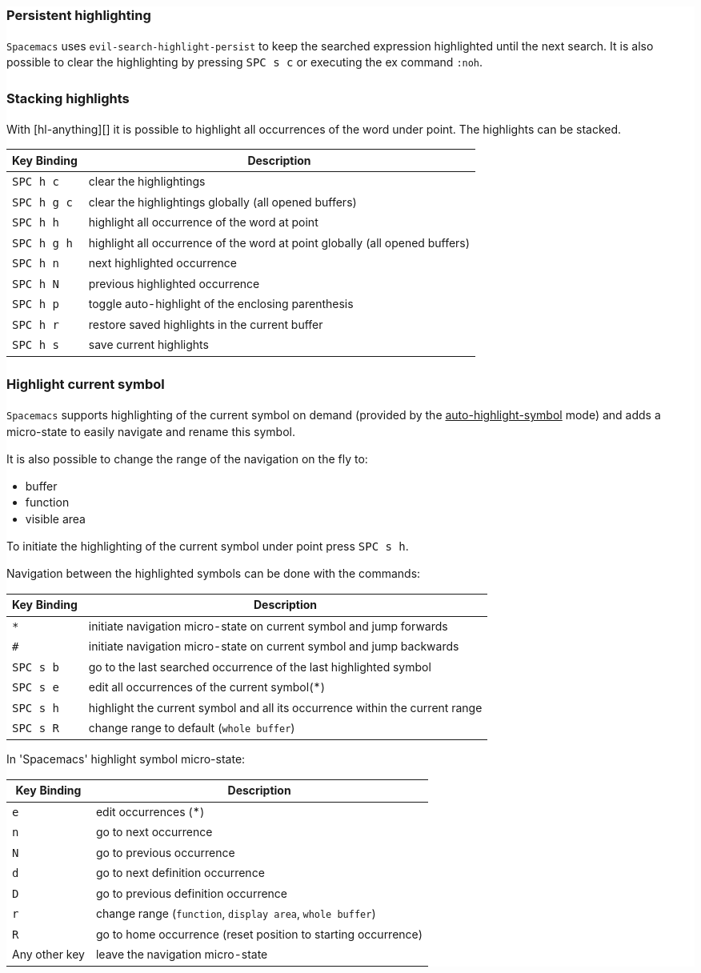 ### Persistent highlighting

`Spacemacs` uses `evil-search-highlight-persist` to keep the searched expression
highlighted until the next search. It is also possible to clear the
highlighting by pressing <kbd>SPC s c</kbd> or executing the ex command `:noh`.

### Stacking highlights

With [hl-anything][] it is possible to highlight all occurrences of the word
under point. The highlights can be stacked.

Key Binding            |                 Description
-----------------------|----------------------------------------------------------------
<kbd>SPC h c</kbd>     | clear the highlightings
<kbd>SPC h g c</kbd>   | clear the highlightings globally (all opened buffers)
<kbd>SPC h h</kbd>     | highlight all occurrence of the word at point
<kbd>SPC h g h</kbd>   | highlight all occurrence of the word at point globally (all opened buffers)
<kbd>SPC h n</kbd>     | next highlighted occurrence
<kbd>SPC h N</kbd>     | previous highlighted occurrence
<kbd>SPC h p</kbd>     | toggle auto-highlight of the enclosing parenthesis
<kbd>SPC h r</kbd>     | restore saved highlights in the current buffer
<kbd>SPC h s</kbd>     | save current highlights

### Highlight current symbol

`Spacemacs` supports highlighting of the current symbol on demand (provided by
the [auto-highlight-symbol][auto-highlight] mode) and adds a micro-state to
easily navigate and rename this symbol.

It is also possible to change the range of the navigation on the fly to:
- buffer
- function
- visible area

To initiate the highlighting of the current symbol under point press
<kbd>SPC s h</kbd>.

Navigation between the highlighted symbols can be done with the commands:

Key Binding            | Description
-----------------------|------------------------------------------------------------
<kbd>*</kbd>           | initiate navigation micro-state on current symbol and jump forwards
<kbd>#</kbd>           | initiate navigation micro-state on current symbol and jump backwards
<kbd>SPC s b</kbd>     | go to the last searched occurrence of the last highlighted symbol
<kbd>SPC s e</kbd>     | edit all occurrences of the current symbol(*)
<kbd>SPC s h</kbd>     | highlight the current symbol and all its occurrence within the current range
<kbd>SPC s R</kbd>     | change range to default (`whole buffer`)

In 'Spacemacs' highlight symbol micro-state:

Key Binding   | Description
--------------|------------------------------------------------------------
<kbd>e</kbd>  | edit occurrences (*)
<kbd>n</kbd>  | go to next occurrence
<kbd>N</kbd>  | go to previous occurrence
<kbd>d</kbd>  | go to next definition occurrence
<kbd>D</kbd>  | go to previous definition occurrence
<kbd>r</kbd>  | change range (`function`, `display area`, `whole buffer`)
<kbd>R</kbd>  | go to home occurrence (reset position to starting occurrence)
Any other key | leave the navigation micro-state


[CONVENTIONS.md]: ./CONVENTIONS.md
[evil]: https://gitorious.org/evil/pages/Home
[evil-leader]: https://github.com/cofi/evil-leader
[RSI]: http://en.wikipedia.org/wiki/Repetitive_strain_injury
[sacha_guide]: http://sachachua.com/blog/2013/05/how-to-learn-emacs-a-hand-drawn-one-pager-for-beginners/
[use-package]: https://github.com/jwiegley/use-package
[keychords]: http://www.emacswiki.org/emacs/KeyChord
[centered-cursor]: http://www.emacswiki.org/emacs/centered-cursor-mode.el
[ace-jump]: https://github.com/winterTTr/ace-jump-mode
[ace-link]: https://github.com/abo-abo/ace-link
[ace-window]: https://github.com/abo-abo/ace-window
[helm-link]: https://github.com/emacs-helm/helm
[helm-doc]: https://github.com/emacs-helm/helm/wiki
[helm-ag]: https://github.com/syohex/emacs-helm-ag
[popwin]: http://www.emacswiki.org/emacs/PopWin
[golden-ratio]: https://github.com/roman/golden-ratio.el
[solarized-theme]: https://github.com/bbatsov/solarized-emacs
[powerline]: https://github.com/milkypostman/powerline
[font-spec]: http://www.gnu.org/software/emacs/manual/html_node/elisp/Low_002dLevel-Font.html
[diminish]: http://www.emacswiki.org/emacs/DiminishedModes
[auto-complete]: https://github.com/auto-complete
[auto-highlight]: https://github.com/emacsmirror/auto-highlight-symbol
[e-project]: https://github.com/jrockway/eproject
[projectile]: https://github.com/bbatsov/projectile
[sp]: https://github.com/Fuco1/smartparens
[ag]: https://github.com/ggreer/the_silver_searcher
[pt]: https://github.com/monochromegane/the_platinum_searcher
[tcl]: https://core.tcl.tk/tcllib/doc/trunk/embedded/www/tcllib/files/apps/pt.html
[flycheck]: https://github.com/flycheck
[yasnippet]: https://github.com/capitaomorte/yasnippet
[expand-region]: https://github.com/magnars/expand-region.el
[multiple-cursors]: https://github.com/magnars/multiple-cursors.el
[hswoop]: https://github.com/ShingoFukuyama/helm-swoop
[hcss]: https://github.com/ShingoFukuyama/helm-css-scss
[hyas]: https://github.com/emacs-helm/helm-c-yasnippet
[hthemes]: https://github.com/syohex/emacs-helm-themes
[projectile]: https://github.com/bbatsov/projectile
[hdescbinds]: https://github.com/emacs-helm/helm-descbinds
[hflyspell]: https://gist.github.com/cofi/3013327
[iedit]: https://github.com/tsdh/iedit
[evil-iedit-state]: https://github.com/syl20bnr/evil-iedit-state
[evil-indent-textobject]: https://github.com/cofi/evil-indent-textobject
[evil-visualstar]: https://github.com/bling/evil-visualstar
[evil-exchange]: https://github.com/Dewdrops/evil-exchange
[evil-surround]: https://github.com/timcharper/evil-surround
[camelcasemotion.vim]: http://www.vim.org/scripts/script.php?script_id=1905
[vim-exchange]: https://github.com/tommcdo/vim-exchange
[vim-surround]: https://github.com/tpope/vim-surround
[evil-nerd-commenter]: https://github.com/redguardtoo/evil-nerd-commenter
[nerdcommenter]: https://github.com/scrooloose/nerdcommenter
[evil-matchit]: https://github.com/redguardtoo/evil-matchit
[matchit.vim]: http://www.vim.org/scripts/script.php?script_id=39
[source code pro]: https://github.com/adobe-fonts/source-code-pro
[evil-escape]: https://github.com/syl20bnr/evil-escape
[evil-args]: https://github.com/wcsmith/evil-args
[evil-jumper]: https://github.com/bling/evil-jumper
[evil-numbers]: https://github.com/cofi/evil-numbers
[evil-lisp-state]: https://github.com/syl20bnr/evil-lisp-state
[Vim's Unite]: https://github.com/Shougo/unite.vim
[git-gutter]: https://github.com/syohex/emacs-git-gutter-fringe
[nose]: https://github.com/nose-devs/nose/
[nose.el]: https://github.com/syl20bnr/nose.el
[pylookup]: https://github.com/tsgates/pylookup
[jedi]: https://github.com/tkf/emacs-jedi
[ess-R-object-popup]: https://github.com/myuhe/ess-R-object-popup.el
[ess-R-data-view]: https://github.com/myuhe/ess-R-data-view.el
[leuven-theme]: https://github.com/fniessen/emacs-leuven-theme
[monokai-theme]: https://github.com/oneKelvinSmith/monokai-emacs
[zenburn-theme]: https://github.com/bbatsov/zenburn-emacs
[ido-vertical-mode]: https://github.com/gempesaw/ido-vertical-mode.el
[issues]: https://github.com/syl20bnr/spacemacs/issues
[vundle]: https://github.com/gmarik/Vundle.vim
[anzu]: https://github.com/syohex/emacs-anzu
[javascript-contrib]: ../contrib/lang/javascript
[themes-megapack]: ../contrib/themes-megapack
[python-contrib]: ../contrib/lang/python
[git layer]: ../contrib/git
[html-contrib]: ../contrib/lang/html
[guide-key]: https://github.com/kai2nenobu/guide-key
[guide-key-tip]: https://github.com/aki2o/guide-key-tip
[gitter]: https://gitter.im/syl20bnr/spacemacs
[CONTRIBUTE.md]: ./CONTRIBUTE.md
[neotree]: https://github.com/jaypei/emacs-neotree
[nerdtree]: https://github.com/scrooloose/nerdtree
[anaconda-mode]: https://github.com/proofit404/anaconda-mode
[1st-contrib]: https://github.com/syl20bnr/spacemacs/pull/19
[1st-clayer]: https://github.com/syl20bnr/spacemacs/commit/e802027d75d0c0aed55539b0da2dfa0df94dfd39
[1st-article]: http://oli.me.uk/2014/11/06/spacemacs-emacs-vim/
[1st-cbanner]: https://github.com/syl20bnr/spacemacs/commit/7b44a56263049482ed540ed6815a295633ffe9d1
[100th-issue]: https://github.com/syl20bnr/spacemacs/pull/100
[200th-issue]: https://github.com/syl20bnr/spacemacs/issues/200
[300th-issue]: https://github.com/syl20bnr/spacemacs/pull/300
[400th-issue]: https://github.com/syl20bnr/spacemacs/pull/400
[500th-issue]: https://github.com/syl20bnr/spacemacs/pull/500
[600th-issue]: https://github.com/syl20bnr/spacemacs/pull/600
[700th-issue]: https://github.com/syl20bnr/spacemacs/pull/700
[800th-issue]: https://github.com/syl20bnr/spacemacs/pull/800
[900th-issue]: https://github.com/syl20bnr/spacemacs/pull/900
[1000th-issue]: https://github.com/syl20bnr/spacemacs/pull/1000
[100th-PR]: https://github.com/syl20bnr/spacemacs/pull/228
[200th-PR]: https://github.com/syl20bnr/spacemacs/pull/418
[300th-PR]: https://github.com/syl20bnr/spacemacs/pull/617
[400th-PR]: https://github.com/syl20bnr/spacemacs/pull/806
[nashamri]: https://github.com/nashamri
[cpaulik]: https://github.com/cpaulik
[use-package]: https://github.com/jwiegley/use-package
[Paradox]: https://github.com/Bruce-Connor/paradox
[fancy-battery]: https://github.com/lunaryorn/fancy-battery.el
[MacType]: https://code.google.com/p/mactype/
[Emacs as a Server]: https://www.gnu.org/software/emacs/manual/html_node/emacs/Emacs-Server.html